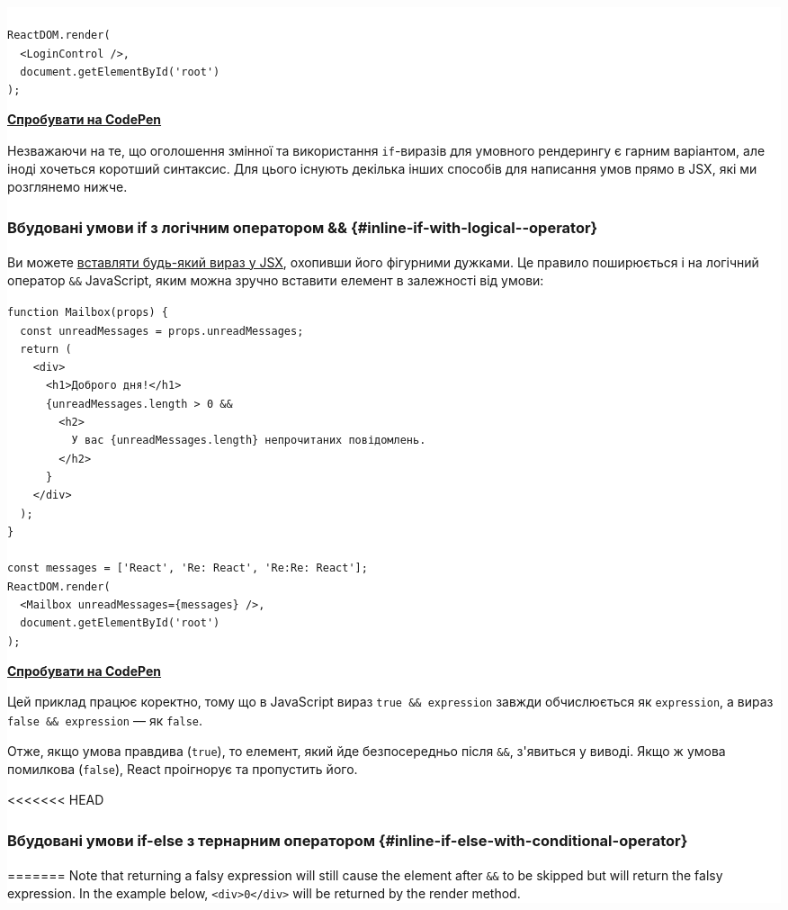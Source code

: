 ```javascript{20-25,29,30}

ReactDOM.render(
  <LoginControl />,
  document.getElementById('root')
);
```

[**Спробувати на CodePen**](https://codepen.io/gaearon/pen/QKzAgB?editors=0010)

Незважаючи на те, що оголошення змінної та використання `if`-виразів для умовного рендерингу є гарним варіантом, але іноді хочеться коротший синтаксис. Для цього існують декілька інших способів для написання умов прямо в JSX, які ми розглянемо нижче.

### Вбудовані умови if з логічним оператором && {#inline-if-with-logical--operator}

Ви можете [вставляти будь-який вираз у JSX](/docs/introducing-jsx.html#embedding-expressions-in-jsx), охопивши його фігурними дужками. Це правило поширюється і на логічний оператор `&&` JavaScript, яким можна зручно вставити елемент в залежності від умови:

```js{6-10}
function Mailbox(props) {
  const unreadMessages = props.unreadMessages;
  return (
    <div>
      <h1>Доброго дня!</h1>
      {unreadMessages.length > 0 &&
        <h2>
          У вас {unreadMessages.length} непрочитаних повідомлень.
        </h2>
      }
    </div>
  );
}

const messages = ['React', 'Re: React', 'Re:Re: React'];
ReactDOM.render(
  <Mailbox unreadMessages={messages} />,
  document.getElementById('root')
);
```

[**Спробувати на CodePen**](https://codepen.io/gaearon/pen/ozJddz?editors=0010)

Цей приклад працює коректно, тому що в JavaScript вираз `true && expression` завжди обчислюється як `expression`, а вираз `false && expression` — як `false`.

Отже, якщо умова правдива (`true`), то елемент, який йде безпосередньо після `&&`, з'явиться у виводі. Якщо ж умова помилкова (`false`), React проігнорує та пропустить його.

<<<<<<< HEAD
### Вбудовані умови if-else з тернарним оператором {#inline-if-else-with-conditional-operator}
=======
Note that returning a falsy expression will still cause the element after `&&` to be skipped but will return the falsy expression. In the example below, `<div>0</div>` will be returned by the render method.

